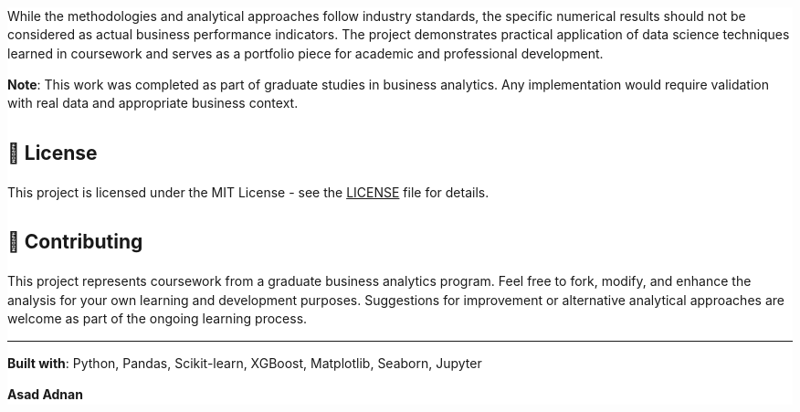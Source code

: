 While the methodologies and analytical approaches follow industry standards, the specific numerical results should not be considered as actual business performance indicators. The project demonstrates practical application of data science techniques learned in coursework and serves as a portfolio piece for academic and professional development.

**Note**: This work was completed as part of graduate studies in business analytics. Any implementation would require validation with real data and appropriate business context.

## 📄 License

This project is licensed under the MIT License - see the [LICENSE](LICENSE) file for details.

## 🤝 Contributing

This project represents coursework from a graduate business analytics program. Feel free to fork, modify, and enhance the analysis for your own learning and development purposes. Suggestions for improvement or alternative analytical approaches are welcome as part of the ongoing learning process.

---

**Built with**: Python, Pandas, Scikit-learn, XGBoost, Matplotlib, Seaborn, Jupyter

**Asad Adnan** 
